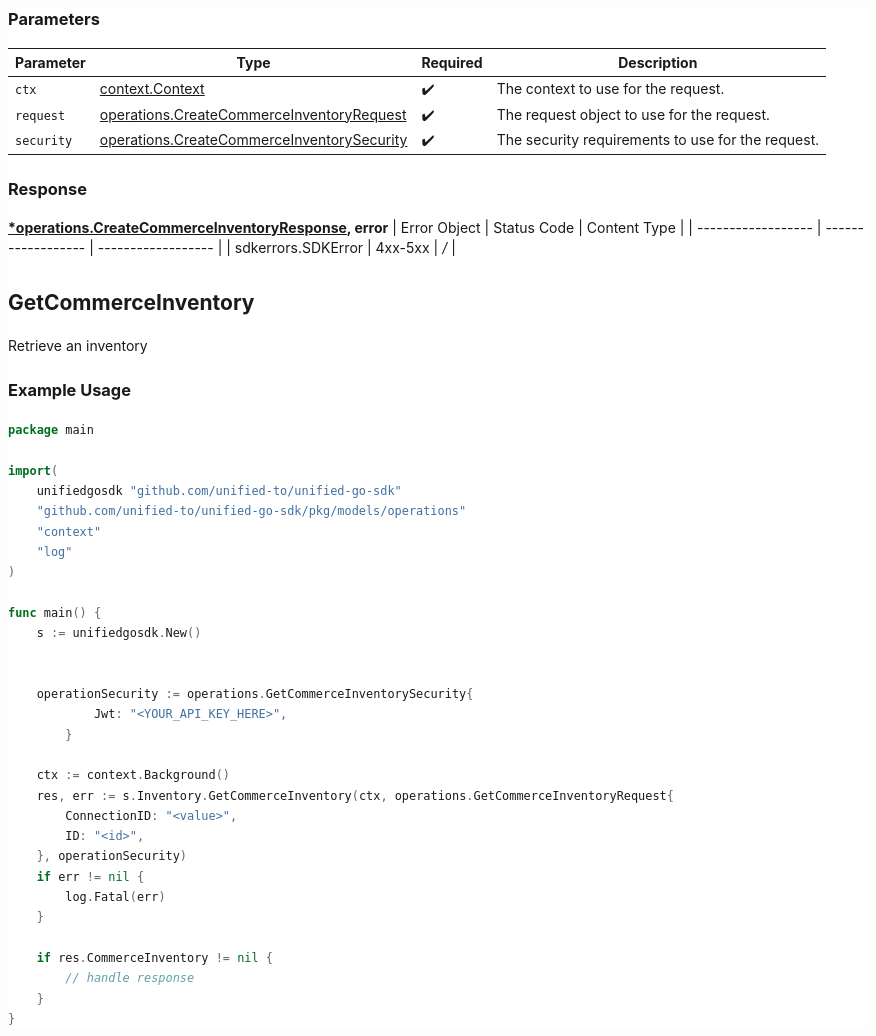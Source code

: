 ### Parameters

| Parameter                                                                                                    | Type                                                                                                         | Required                                                                                                     | Description                                                                                                  |
| ------------------------------------------------------------------------------------------------------------ | ------------------------------------------------------------------------------------------------------------ | ------------------------------------------------------------------------------------------------------------ | ------------------------------------------------------------------------------------------------------------ |
| `ctx`                                                                                                        | [context.Context](https://pkg.go.dev/context#Context)                                                        | :heavy_check_mark:                                                                                           | The context to use for the request.                                                                          |
| `request`                                                                                                    | [operations.CreateCommerceInventoryRequest](../../pkg/models/operations/createcommerceinventoryrequest.md)   | :heavy_check_mark:                                                                                           | The request object to use for the request.                                                                   |
| `security`                                                                                                   | [operations.CreateCommerceInventorySecurity](../../pkg/models/operations/createcommerceinventorysecurity.md) | :heavy_check_mark:                                                                                           | The security requirements to use for the request.                                                            |


### Response

**[*operations.CreateCommerceInventoryResponse](../../pkg/models/operations/createcommerceinventoryresponse.md), error**
| Error Object       | Status Code        | Content Type       |
| ------------------ | ------------------ | ------------------ |
| sdkerrors.SDKError | 4xx-5xx            | */*                |

## GetCommerceInventory

Retrieve an inventory

### Example Usage

```go
package main

import(
	unifiedgosdk "github.com/unified-to/unified-go-sdk"
	"github.com/unified-to/unified-go-sdk/pkg/models/operations"
	"context"
	"log"
)

func main() {
    s := unifiedgosdk.New()


    operationSecurity := operations.GetCommerceInventorySecurity{
            Jwt: "<YOUR_API_KEY_HERE>",
        }

    ctx := context.Background()
    res, err := s.Inventory.GetCommerceInventory(ctx, operations.GetCommerceInventoryRequest{
        ConnectionID: "<value>",
        ID: "<id>",
    }, operationSecurity)
    if err != nil {
        log.Fatal(err)
    }

    if res.CommerceInventory != nil {
        // handle response
    }
}
```
